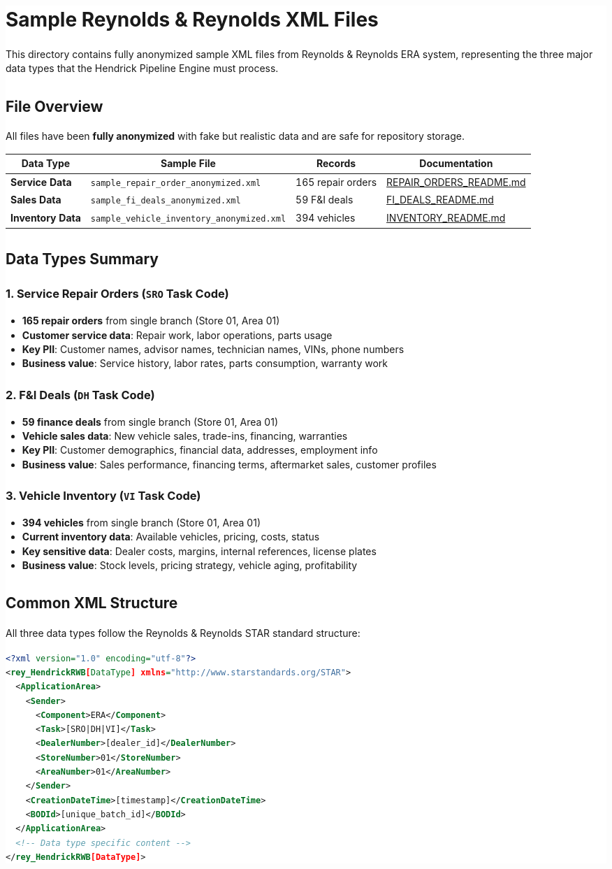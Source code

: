 # Sample Reynolds & Reynolds XML Files

This directory contains fully anonymized sample XML files from Reynolds & Reynolds ERA system, representing the three major data types that the Hendrick Pipeline Engine must process.

## File Overview

All files have been **fully anonymized** with fake but realistic data and are safe for repository storage.

| Data Type | Sample File | Records | Documentation |
|-----------|-------------|---------|---------------|
| **Service Data** | `sample_repair_order_anonymized.xml` | 165 repair orders | [REPAIR_ORDERS_README.md](REPAIR_ORDERS_README.md) |
| **Sales Data** | `sample_fi_deals_anonymized.xml` | 59 F&I deals | [FI_DEALS_README.md](FI_DEALS_README.md) |
| **Inventory Data** | `sample_vehicle_inventory_anonymized.xml` | 394 vehicles | [INVENTORY_README.md](INVENTORY_README.md) |

## Data Types Summary

### 1. Service Repair Orders (`SRO` Task Code)
- **165 repair orders** from single branch (Store 01, Area 01)
- **Customer service data**: Repair work, labor operations, parts usage
- **Key PII**: Customer names, advisor names, technician names, VINs, phone numbers
- **Business value**: Service history, labor rates, parts consumption, warranty work

### 2. F&I Deals (`DH` Task Code) 
- **59 finance deals** from single branch (Store 01, Area 01)
- **Vehicle sales data**: New vehicle sales, trade-ins, financing, warranties
- **Key PII**: Customer demographics, financial data, addresses, employment info
- **Business value**: Sales performance, financing terms, aftermarket sales, customer profiles

### 3. Vehicle Inventory (`VI` Task Code)
- **394 vehicles** from single branch (Store 01, Area 01)
- **Current inventory data**: Available vehicles, pricing, costs, status
- **Key sensitive data**: Dealer costs, margins, internal references, license plates
- **Business value**: Stock levels, pricing strategy, vehicle aging, profitability

## Common XML Structure

All three data types follow the Reynolds & Reynolds STAR standard structure:

```xml
<?xml version="1.0" encoding="utf-8"?>
<rey_HendrickRWB[DataType] xmlns="http://www.starstandards.org/STAR">
  <ApplicationArea>
    <Sender>
      <Component>ERA</Component>
      <Task>[SRO|DH|VI]</Task>
      <DealerNumber>[dealer_id]</DealerNumber>
      <StoreNumber>01</StoreNumber>
      <AreaNumber>01</AreaNumber>
    </Sender>
    <CreationDateTime>[timestamp]</CreationDateTime>
    <BODId>[unique_batch_id]</BODId>
  </ApplicationArea>
  <!-- Data type specific content -->
</rey_HendrickRWB[DataType]>
```

